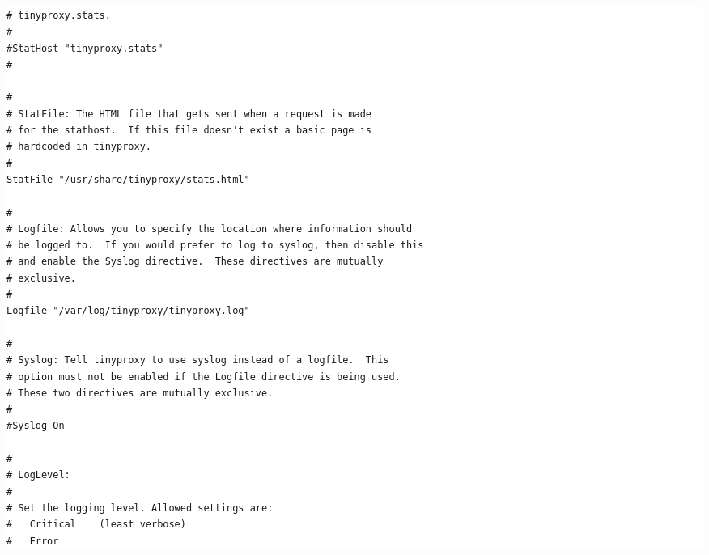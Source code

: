     # tinyproxy.stats.
    #
    #StatHost "tinyproxy.stats"
    #

    #
    # StatFile: The HTML file that gets sent when a request is made
    # for the stathost.  If this file doesn't exist a basic page is
    # hardcoded in tinyproxy.
    #
    StatFile "/usr/share/tinyproxy/stats.html"

    #
    # Logfile: Allows you to specify the location where information should
    # be logged to.  If you would prefer to log to syslog, then disable this
    # and enable the Syslog directive.  These directives are mutually
    # exclusive.
    #
    Logfile "/var/log/tinyproxy/tinyproxy.log"

    #
    # Syslog: Tell tinyproxy to use syslog instead of a logfile.  This
    # option must not be enabled if the Logfile directive is being used.
    # These two directives are mutually exclusive.
    #
    #Syslog On

    #
    # LogLevel: 
    #
    # Set the logging level. Allowed settings are:
    #	Critical	(least verbose)
    #	Error